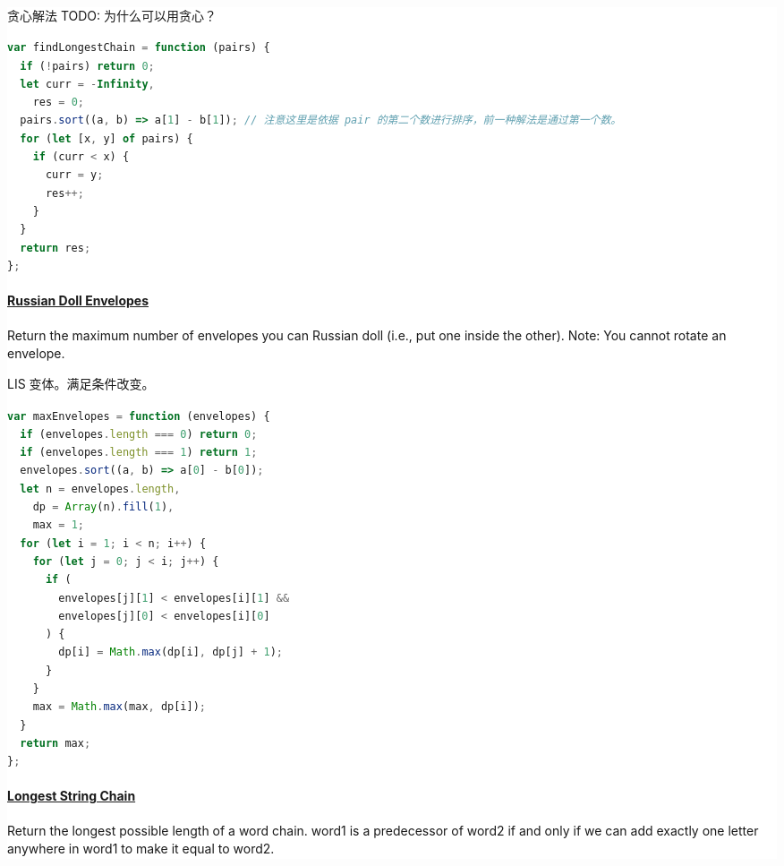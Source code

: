 贪心解法 TODO: 为什么可以用贪心？

```js
var findLongestChain = function (pairs) {
  if (!pairs) return 0;
  let curr = -Infinity,
    res = 0;
  pairs.sort((a, b) => a[1] - b[1]); // 注意这里是依据 pair 的第二个数进行排序，前一种解法是通过第一个数。
  for (let [x, y] of pairs) {
    if (curr < x) {
      curr = y;
      res++;
    }
  }
  return res;
};
```

#### [Russian Doll Envelopes](https://leetcode.com/problems/russian-doll-envelopes/)

Return the maximum number of envelopes you can Russian doll (i.e., put one inside the other). Note: You cannot rotate an envelope.

LIS 变体。满足条件改变。

```js
var maxEnvelopes = function (envelopes) {
  if (envelopes.length === 0) return 0;
  if (envelopes.length === 1) return 1;
  envelopes.sort((a, b) => a[0] - b[0]);
  let n = envelopes.length,
    dp = Array(n).fill(1),
    max = 1;
  for (let i = 1; i < n; i++) {
    for (let j = 0; j < i; j++) {
      if (
        envelopes[j][1] < envelopes[i][1] &&
        envelopes[j][0] < envelopes[i][0]
      ) {
        dp[i] = Math.max(dp[i], dp[j] + 1);
      }
    }
    max = Math.max(max, dp[i]);
  }
  return max;
};
```

#### [Longest String Chain](https://leetcode.com/problems/longest-string-chain/)

Return the longest possible length of a word chain. word1 is a predecessor of word2 if and only if we can add exactly one letter anywhere in word1 to make it equal to word2.
